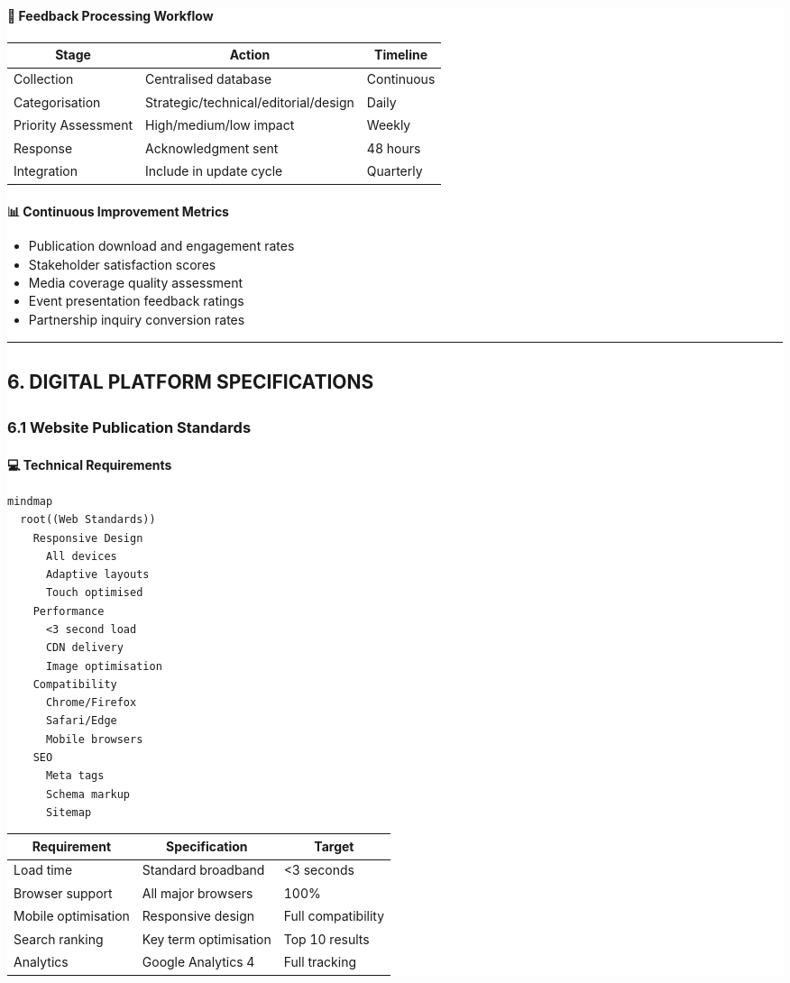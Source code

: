 #### 🔄 Feedback Processing Workflow

| **Stage** | **Action** | **Timeline** |
|-----------|------------|--------------|
| Collection | Centralised database | Continuous |
| Categorisation | Strategic/technical/editorial/design | Daily |
| Priority Assessment | High/medium/low impact | Weekly |
| Response | Acknowledgment sent | 48 hours |
| Integration | Include in update cycle | Quarterly |

#### 📊 Continuous Improvement Metrics

- Publication download and engagement rates
- Stakeholder satisfaction scores
- Media coverage quality assessment
- Event presentation feedback ratings
- Partnership inquiry conversion rates

---

## 6. DIGITAL PLATFORM SPECIFICATIONS

### 6.1 Website Publication Standards

#### 💻 Technical Requirements

```mermaid
mindmap
  root((Web Standards))
    Responsive Design
      All devices
      Adaptive layouts
      Touch optimised
    Performance
      <3 second load
      CDN delivery
      Image optimisation
    Compatibility
      Chrome/Firefox
      Safari/Edge
      Mobile browsers
    SEO
      Meta tags
      Schema markup
      Sitemap
```

| **Requirement** | **Specification** | **Target** |
|-----------------|-------------------|------------|
| Load time | Standard broadband | <3 seconds |
| Browser support | All major browsers | 100% |
| Mobile optimisation | Responsive design | Full compatibility |
| Search ranking | Key term optimisation | Top 10 results |
| Analytics | Google Analytics 4 | Full tracking |
